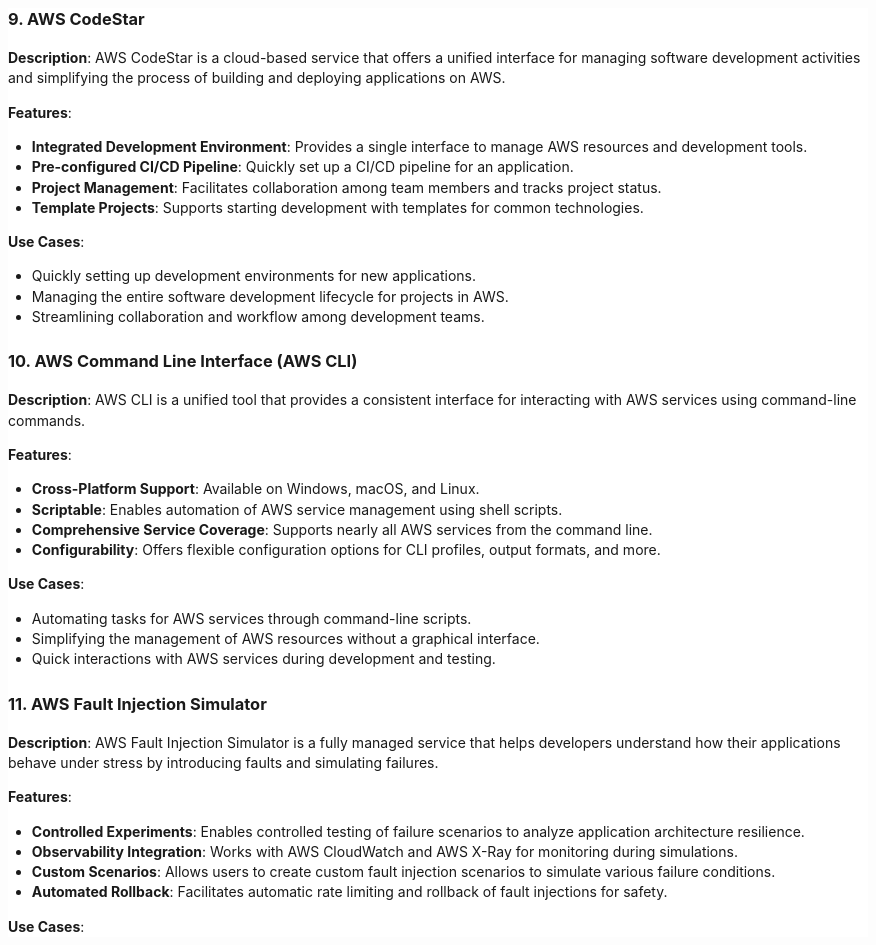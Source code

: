 ### 9. AWS CodeStar

**Description**: AWS CodeStar is a cloud-based service that offers a unified interface for managing software development activities and simplifying the process of building and deploying applications on AWS.

**Features**:

- **Integrated Development Environment**: Provides a single interface to manage AWS resources and development tools.
- **Pre-configured CI/CD Pipeline**: Quickly set up a CI/CD pipeline for an application.
- **Project Management**: Facilitates collaboration among team members and tracks project status.
- **Template Projects**: Supports starting development with templates for common technologies.

**Use Cases**:

- Quickly setting up development environments for new applications.
- Managing the entire software development lifecycle for projects in AWS.
- Streamlining collaboration and workflow among development teams.

### 10. AWS Command Line Interface (AWS CLI)

**Description**: AWS CLI is a unified tool that provides a consistent interface for interacting with AWS services using command-line commands.

**Features**:

- **Cross-Platform Support**: Available on Windows, macOS, and Linux.
- **Scriptable**: Enables automation of AWS service management using shell scripts.
- **Comprehensive Service Coverage**: Supports nearly all AWS services from the command line.
- **Configurability**: Offers flexible configuration options for CLI profiles, output formats, and more.

**Use Cases**:

- Automating tasks for AWS services through command-line scripts.
- Simplifying the management of AWS resources without a graphical interface.
- Quick interactions with AWS services during development and testing.

### 11. AWS Fault Injection Simulator

**Description**: AWS Fault Injection Simulator is a fully managed service that helps developers understand how their applications behave under stress by introducing faults and simulating failures.

**Features**:

- **Controlled Experiments**: Enables controlled testing of failure scenarios to analyze application architecture resilience.
- **Observability Integration**: Works with AWS CloudWatch and AWS X-Ray for monitoring during simulations.
- **Custom Scenarios**: Allows users to create custom fault injection scenarios to simulate various failure conditions.
- **Automated Rollback**: Facilitates automatic rate limiting and rollback of fault injections for safety.

**Use Cases**:
